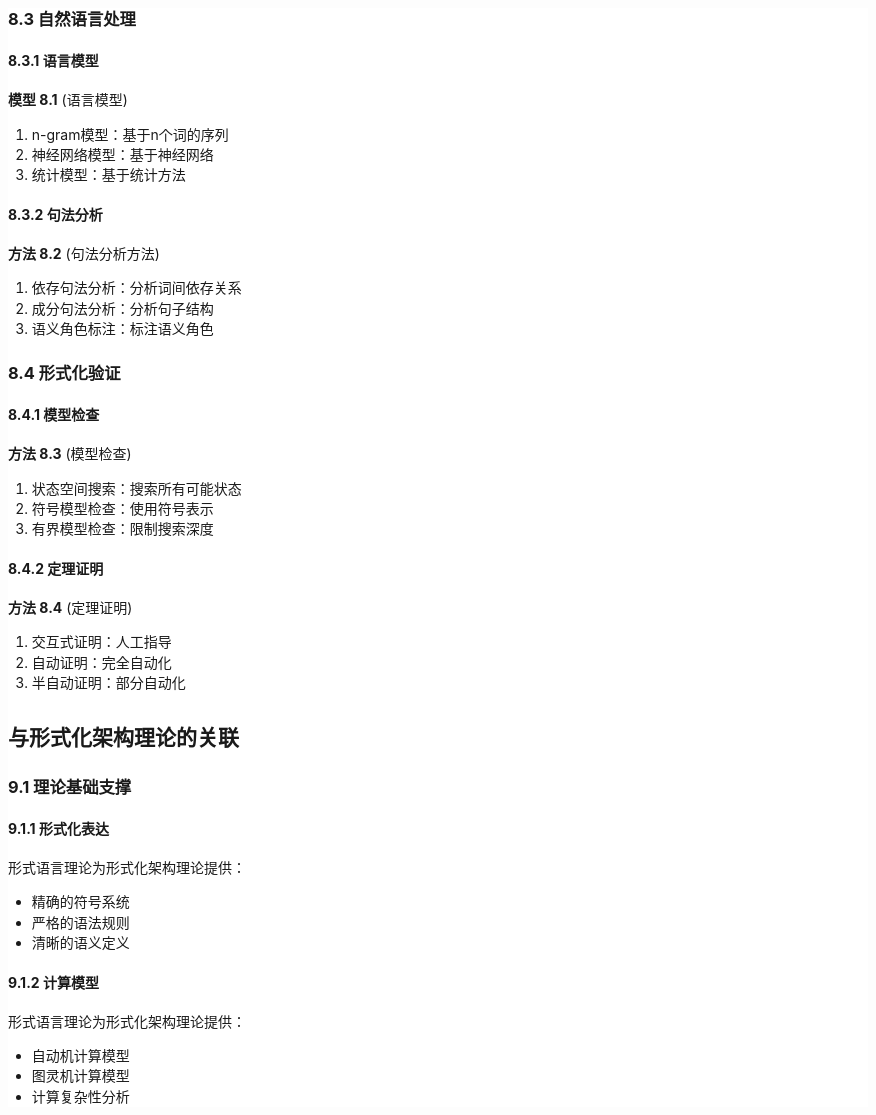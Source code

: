 ### 8.3 自然语言处理

#### 8.3.1 语言模型

**模型 8.1** (语言模型)

1. n-gram模型：基于n个词的序列
2. 神经网络模型：基于神经网络
3. 统计模型：基于统计方法

#### 8.3.2 句法分析

**方法 8.2** (句法分析方法)

1. 依存句法分析：分析词间依存关系
2. 成分句法分析：分析句子结构
3. 语义角色标注：标注语义角色

### 8.4 形式化验证

#### 8.4.1 模型检查

**方法 8.3** (模型检查)

1. 状态空间搜索：搜索所有可能状态
2. 符号模型检查：使用符号表示
3. 有界模型检查：限制搜索深度

#### 8.4.2 定理证明

**方法 8.4** (定理证明)

1. 交互式证明：人工指导
2. 自动证明：完全自动化
3. 半自动证明：部分自动化

## 与形式化架构理论的关联

### 9.1 理论基础支撑

#### 9.1.1 形式化表达

形式语言理论为形式化架构理论提供：

- 精确的符号系统
- 严格的语法规则
- 清晰的语义定义

#### 9.1.2 计算模型

形式语言理论为形式化架构理论提供：

- 自动机计算模型
- 图灵机计算模型
- 计算复杂性分析
